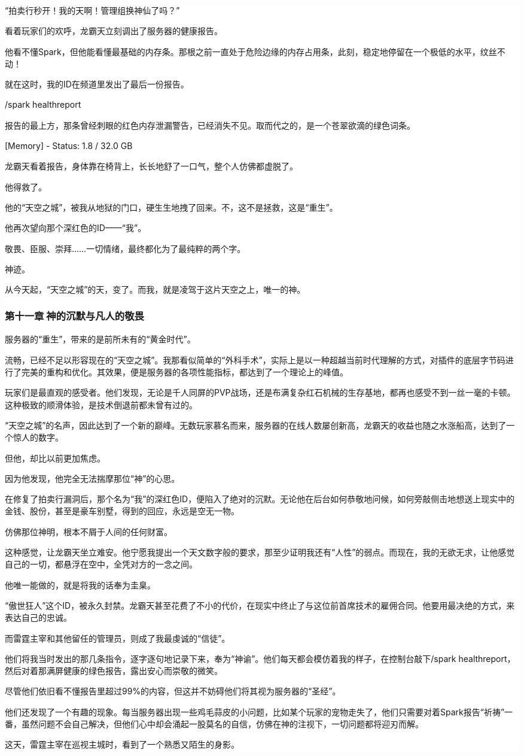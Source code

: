 “拍卖行秒开！我的天啊！管理组换神仙了吗？”

看着玩家们的欢呼，龙霸天立刻调出了服务器的健康报告。

他看不懂Spark，但他能看懂最基础的内存条。那根之前一直处于危险边缘的内存占用条，此刻，稳定地停留在一个极低的水平，纹丝不动！

就在这时，我的ID在频道里发出了最后一份报告。

/spark healthreport

报告的最上方，那条曾经刺眼的红色内存泄漏警告，已经消失不见。取而代之的，是一个苍翠欲滴的绿色词条。

[Memory] - Status: 1.8 / 32.0 GB

龙霸天看着报告，身体靠在椅背上，长长地舒了一口气，整个人仿佛都虚脱了。

他得救了。

他的“天空之城”，被我从地狱的门口，硬生生地拽了回来。不，这不是拯救，这是“重生”。

他再次望向那个深红色的ID——“我”。

敬畏、臣服、崇拜……一切情绪，最终都化为了最纯粹的两个字。

神迹。

从今天起，“天空之城”的天，变了。而我，就是凌驾于这片天空之上，唯一的神。

### 第十一章 神的沉默与凡人的敬畏

服务器的“重生”，带来的是前所未有的“黄金时代”。

流畅，已经不足以形容现在的“天空之城”。我那看似简单的“外科手术”，实际上是以一种超越当前时代理解的方式，对插件的底层字节码进行了完美的重构和优化。其效果，便是服务器的各项性能指标，都达到了一个理论上的峰值。

玩家们是最直观的感受者。他们发现，无论是千人同屏的PVP战场，还是布满复杂红石机械的生存基地，都再也感受不到一丝一毫的卡顿。这种极致的顺滑体验，是技术倒退前都未曾有过的。

“天空之城”的名声，因此达到了一个新的巅峰。无数玩家慕名而来，服务器的在线人数屡创新高，龙霸天的收益也随之水涨船高，达到了一个惊人的数字。

但他，却比以前更加焦虑。

因为他发现，他完全无法揣摩那位“神”的心思。

在修复了拍卖行漏洞后，那个名为“我”的深红色ID，便陷入了绝对的沉默。无论他在后台如何恭敬地问候，如何旁敲侧击地想送上现实中的金钱、股份，甚至是豪车别墅，得到的回应，永远是空无一物。

仿佛那位神明，根本不屑于人间的任何财富。

这种感觉，让龙霸天坐立难安。他宁愿我提出一个天文数字般的要求，那至少证明我还有“人性”的弱点。而现在，我的无欲无求，让他感觉自己的一切，都悬浮在空中，全凭对方的一念之间。

他唯一能做的，就是将我的话奉为圭臬。

“傲世狂人”这个ID，被永久封禁。龙霸天甚至花费了不小的代价，在现实中终止了与这位前首席技术的雇佣合同。他要用最决绝的方式，来表达自己的忠诚。

而雷霆主宰和其他留任的管理员，则成了我最虔诚的“信徒”。

他们将我当时发出的那几条指令，逐字逐句地记录下来，奉为“神谕”。他们每天都会模仿着我的样子，在控制台敲下/spark healthreport，然后对着那满屏健康的绿色报告，露出安心而崇敬的微笑。

尽管他们依旧看不懂报告里超过99%的内容，但这并不妨碍他们将其视为服务器的“圣经”。

他们还发现了一个有趣的现象。每当服务器出现一些鸡毛蒜皮的小问题，比如某个玩家的宠物走失了，他们只需要对着Spark报告“祈祷”一番，虽然问题不会自己解决，但他们心中却会涌起一股莫名的自信，仿佛在神的注视下，一切问题都将迎刃而解。

这天，雷霆主宰在巡视主城时，看到了一个熟悉又陌生的身影。
